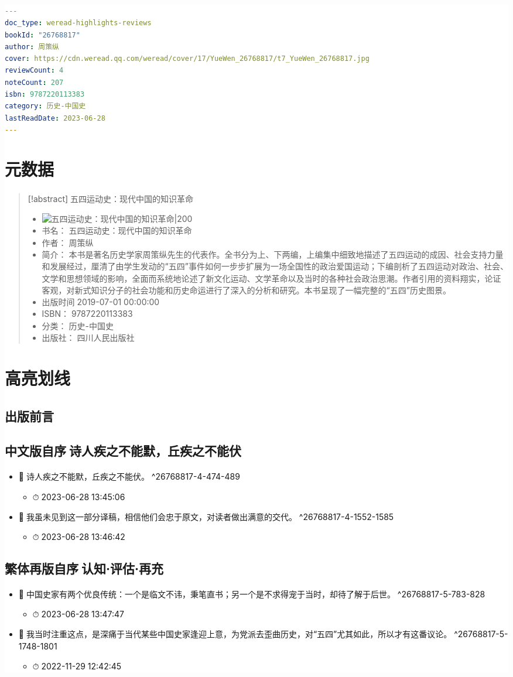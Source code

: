 ```yaml
---
doc_type: weread-highlights-reviews
bookId: "26768817"
author: 周策纵
cover: https://cdn.weread.qq.com/weread/cover/17/YueWen_26768817/t7_YueWen_26768817.jpg
reviewCount: 4
noteCount: 207
isbn: 9787220113383
category: 历史-中国史
lastReadDate: 2023-06-28
---
```

# 元数据
> [!abstract] 五四运动史：现代中国的知识革命
> - ![ 五四运动史：现代中国的知识革命|200](https://cdn.weread.qq.com/weread/cover/17/YueWen_26768817/t7_YueWen_26768817.jpg)
> - 书名： 五四运动史：现代中国的知识革命
> - 作者： 周策纵
> - 简介： 本书是著名历史学家周策纵先生的代表作。全书分为上、下两编，上编集中细致地描述了五四运动的成因、社会支持力量和发展经过，厘清了由学生发动的“五四”事件如何一步步扩展为一场全国性的政治爱国运动；下编剖析了五四运动对政治、社会、文学和思想领域的影响，全面而系统地论述了新文化运动、文学革命以及当时的各种社会政治思潮。作者引用的资料翔实，论证客观，对新式知识分子的社会功能和历史命运进行了深入的分析和研究。本书呈现了一幅完整的“五四”历史图景。
> - 出版时间 2019-07-01 00:00:00
> - ISBN： 9787220113383
> - 分类： 历史-中国史
> - 出版社： 四川人民出版社

# 高亮划线

## 出版前言

 
## 中文版自序 诗人疾之不能默，丘疾之不能伏


- 📌 诗人疾之不能默，丘疾之不能伏。 ^26768817-4-474-489
    - ⏱ 2023-06-28 13:45:06 

- 📌 我虽未见到这一部分译稿，相信他们会忠于原文，对读者做出满意的交代。 ^26768817-4-1552-1585
    - ⏱ 2023-06-28 13:46:42 
## 繁体再版自序 认知·评估·再充


- 📌 中国史家有两个优良传统：一个是临文不讳，秉笔直书；另一个是不求得宠于当时，却待了解于后世。 ^26768817-5-783-828
    - ⏱ 2023-06-28 13:47:47 

- 📌 我当时注重这点，是深痛于当代某些中国史家逢迎上意，为党派去歪曲历史，对“五四”尤其如此，所以才有这番议论。 ^26768817-5-1748-1801
    - ⏱ 2022-11-29 12:42:45 
